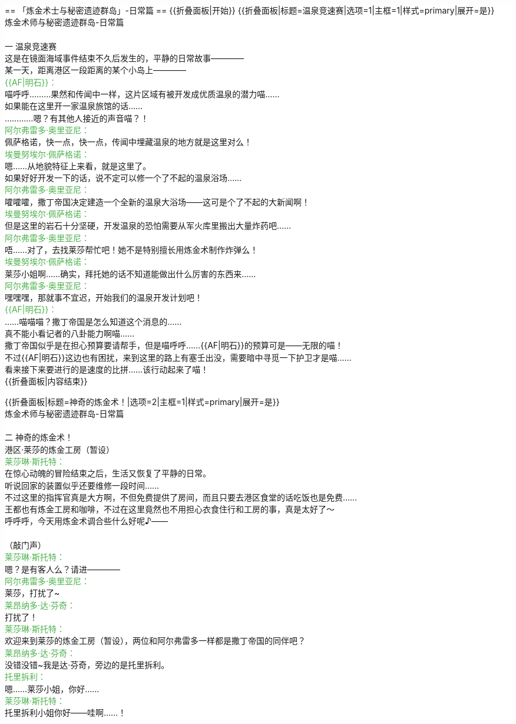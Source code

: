 == 「炼金术士与秘密遗迹群岛」-日常篇 ==
{{折叠面板|开始}}
{{折叠面板|标题=温泉竞速赛|选项=1|主框=1|样式=primary|展开=是}}
<br>
炼金术师与秘密遗迹群岛-日常篇<br>
<br>
一 温泉竞速赛<br>
这是在镜面海域事件结束不久后发生的，平静的日常故事————<br>
某一天，距离港区一段距离的某个小岛上————<br>
<span style="color:#4eb24e;">{{AF|明石}}：</span><br>
喵呼呼………果然和传闻中一样，这片区域有被开发成优质温泉的潜力喵……<br>
如果能在这里开一家温泉旅馆的话……<br>
…………嗯？有其他人接近的声音喵？！<br>
<span style="color:#4eb24e;">阿尔弗雷多·奥里亚尼：</span><br>
佩萨格诺，快一点，快一点，传闻中埋藏温泉的地方就是这里对么！<br>
<span style="color:#4eb24e;">埃曼努埃尔·佩萨格诺：</span><br>
嗯……从地貌特征上来看，就是这里了。<br>
如果好好开发一下的话，说不定可以修一个了不起的温泉浴场……<br>
<span style="color:#4eb24e;">阿尔弗雷多·奥里亚尼：</span><br>
嚯嚯嚯，撒丁帝国决定建造一个全新的温泉大浴场——这可是个了不起的大新闻啊！<br>
<span style="color:#4eb24e;">埃曼努埃尔·佩萨格诺：</span><br>
但是这里的岩石十分坚硬，开发温泉的恐怕需要从军火库里搬出大量炸药吧……<br>
<span style="color:#4eb24e;">阿尔弗雷多·奥里亚尼：</span><br>
唔……对了，去找莱莎帮忙吧！她不是特别擅长用炼金术制作炸弹么！<br>
<span style="color:#4eb24e;">埃曼努埃尔·佩萨格诺：</span><br>
莱莎小姐啊……确实，拜托她的话不知道能做出什么厉害的东西来……<br>
<span style="color:#4eb24e;">阿尔弗雷多·奥里亚尼：</span><br>
嘿嘿嘿，那就事不宜迟，开始我们的温泉开发计划吧！<br>
<span style="color:#4eb24e;">{{AF|明石}}：</span><br>
……喵喵喵？撒丁帝国是怎么知道这个消息的……<br>
真不能小看记者的八卦能力啊喵……<br>
撒丁帝国似乎是在担心预算要请帮手，但是喵呼呼……{{AF|明石}}的预算可是——无限的喵！<br>
不过{{AF|明石}}这边也有困扰，来到这里的路上有塞壬出没，需要暗中寻觅一下护卫才是喵……<br>
看来接下来要进行的是速度的比拼……该行动起来了喵！<br>
{{折叠面板|内容结束}}

{{折叠面板|标题=神奇的炼金术！|选项=2|主框=1|样式=primary|展开=是}}
<br>
炼金术师与秘密遗迹群岛-日常篇<br>
<br>
二 神奇的炼金术！<br>
港区·莱莎的炼金工房（暂设）<br>
<span style="color:#4eb24e;">莱莎琳·斯托特：</span><br>
在惊心动魄的冒险结束之后，生活又恢复了平静的日常。<br>
听说回家的装置似乎还要维修一段时间……<br>
不过这里的指挥官真是大方啊，不但免费提供了房间，而且只要去港区食堂的话吃饭也是免费……<br>
王都也有炼金工房和咖啡，不过在这里竟然也不用担心衣食住行和工房的事，真是太好了～<br>
呼呼呼，今天用炼金术调合些什么好呢♪——<br>
<br>
（敲门声）<br>
<span style="color:#4eb24e;">莱莎琳·斯托特：</span><br>
嗯？是有客人么？请进————<br>
<span style="color:#4eb24e;">阿尔弗雷多·奥里亚尼：</span><br>
莱莎，打扰了~<br>
<span style="color:#4eb24e;">莱昂纳多·达·芬奇：</span><br>
打扰了！<br>
<span style="color:#4eb24e;">莱莎琳·斯托特：</span><br>
欢迎来到莱莎的炼金工房（暂设），两位和阿尔弗雷多一样都是撒丁帝国的同伴吧？<br>
<span style="color:#4eb24e;">莱昂纳多·达·芬奇：</span><br>
没错没错~我是达·芬奇，旁边的是托里拆利。<br>
<span style="color:#4eb24e;">托里拆利：</span><br>
嗯……莱莎小姐，你好……<br>
<span style="color:#4eb24e;">莱莎琳·斯托特：</span><br>
托里拆利小姐你好——哇啊……！<br>